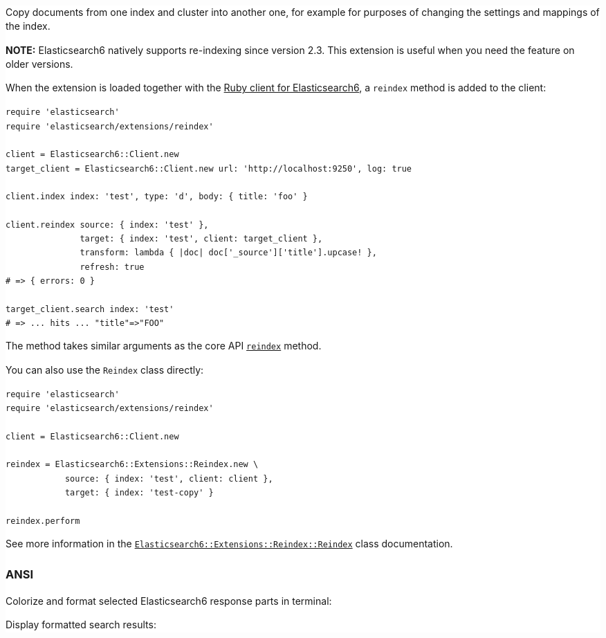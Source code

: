 Copy documents from one index and cluster into another one, for example for purposes of changing
the settings and mappings of the index.

**NOTE:** Elasticsearch6 natively supports re-indexing since version 2.3. This extension is useful
          when you need the feature on older versions.

When the extension is loaded together with the
[Ruby client for Elasticsearch6](../elasticsearch/README.md),
a `reindex` method is added to the client:

    require 'elasticsearch'
    require 'elasticsearch/extensions/reindex'

    client = Elasticsearch6::Client.new
    target_client = Elasticsearch6::Client.new url: 'http://localhost:9250', log: true

    client.index index: 'test', type: 'd', body: { title: 'foo' }

    client.reindex source: { index: 'test' },
                   target: { index: 'test', client: target_client },
                   transform: lambda { |doc| doc['_source']['title'].upcase! },
                   refresh: true
    # => { errors: 0 }

    target_client.search index: 'test'
    # => ... hits ... "title"=>"FOO"

The method takes similar arguments as the core API
[`reindex`](http://www.rubydoc.info/gems/elasticsearch-api/Elasticsearch6/API/Actions#reindex-instance_method)
method.

You can also use the `Reindex` class directly:

    require 'elasticsearch'
    require 'elasticsearch/extensions/reindex'

    client = Elasticsearch6::Client.new

    reindex = Elasticsearch6::Extensions::Reindex.new \
                source: { index: 'test', client: client },
                target: { index: 'test-copy' }

    reindex.perform

See more information in the [`Elasticsearch6::Extensions::Reindex::Reindex`](lib/extensions/reindex.rb)
class documentation.

### ANSI

Colorize and format selected  Elasticsearch6 response parts in terminal:

Display formatted search results:
